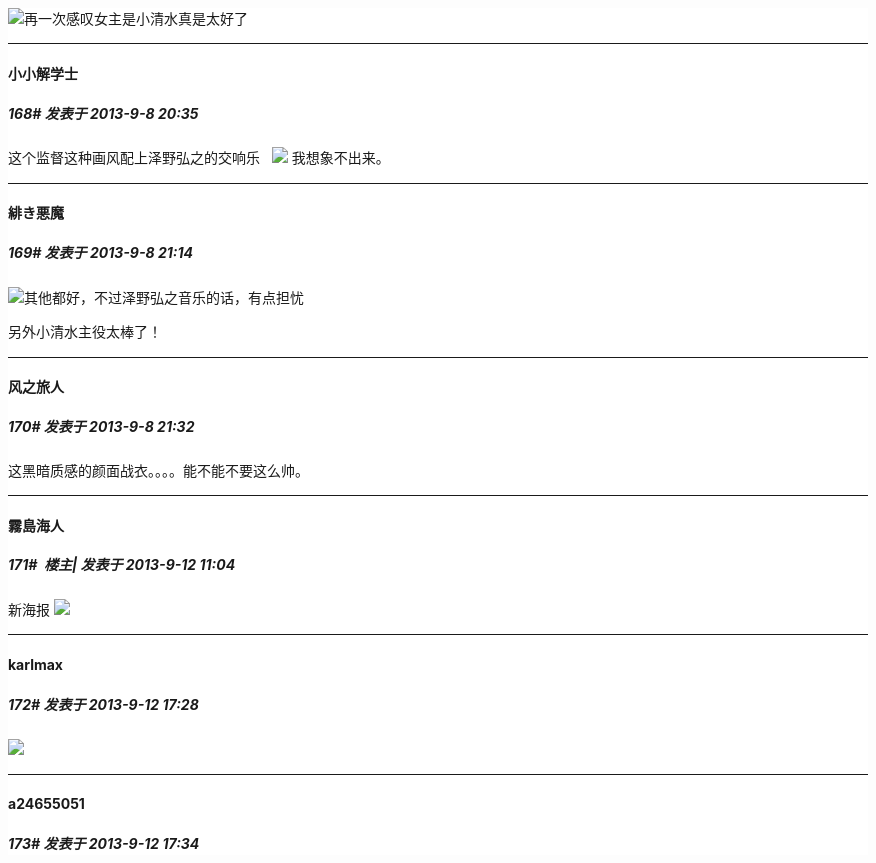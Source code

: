 
<img src="https://static.saraba1st.com/image/smiley/face/06.gif" referrerpolicy="no-referrer">再一次感叹女主是小清水真是太好了


-----

####  小小解学士  
##### 168#       发表于 2013-9-8 20:35


这个监督这种画风配上泽野弘之的交响乐   <img src="https://static.saraba1st.com/image/smiley/face/161.jpg" referrerpolicy="no-referrer"> 我想象不出来。 


-----

####  緋き悪魔  
##### 169#       发表于 2013-9-8 21:14


<img src="https://static.saraba1st.com/image/smiley/face/03.gif" referrerpolicy="no-referrer">其他都好，不过泽野弘之音乐的话，有点担忧

另外小清水主役太棒了！


-----

####  风之旅人  
##### 170#       发表于 2013-9-8 21:32


这黑暗质感的颜面战衣。。。。能不能不要这么帅。


-----

####  霧島海人  
##### 171#         楼主| 发表于 2013-9-12 11:04


新海报
<img src="http://i44.tinypic.com/2yyxqwl.jpg" referrerpolicy="no-referrer">


-----

####  karlmax  
##### 172#       发表于 2013-9-12 17:28


<img src="http://image15.poco.cn/mypoco/myphoto/20130912/17/6446693120130912172742030.jpg" referrerpolicy="no-referrer">


-----

####  a24655051  
##### 173#       发表于 2013-9-12 17:34
